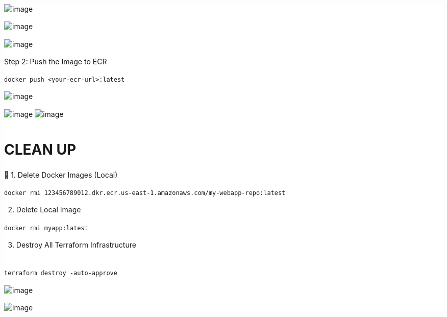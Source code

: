 ![image](https://github.com/user-attachments/assets/5452de51-750f-4efb-bf9a-df01399bed20)

![image](https://github.com/user-attachments/assets/42bcfe53-6125-4d9f-b03b-4906ca7c5757)


![image](https://github.com/user-attachments/assets/576c56e7-72ce-46bb-bdd4-0858047ab928)




Step 2: Push the Image to ECR

```
docker push <your-ecr-url>:latest

```
![image](https://github.com/user-attachments/assets/0e87c1a6-c8c7-4051-92c7-366c5c82f7ed)


<img width="1390" alt="image" src="https://github.com/user-attachments/assets/068cde96-e3cd-4a0c-8346-090dd8d78185" />


<img width="1399" alt="image" src="https://github.com/user-attachments/assets/5d272bdb-539d-4680-bb91-0ae53f7c57c4" />


# CLEAN UP


🧹 1. Delete Docker Images (Local)

```
docker rmi 123456789012.dkr.ecr.us-east-1.amazonaws.com/my-webapp-repo:latest

```
2. Delete Local Image

```
docker rmi myapp:latest

```

3. Destroy All Terraform Infrastructure

```

terraform destroy -auto-approve

```

![image](https://github.com/user-attachments/assets/df3eed34-826d-4623-bc53-21dc784e4649)


![image](https://github.com/user-attachments/assets/990a28a9-a702-4bd6-b862-8bf603ed21b5)













